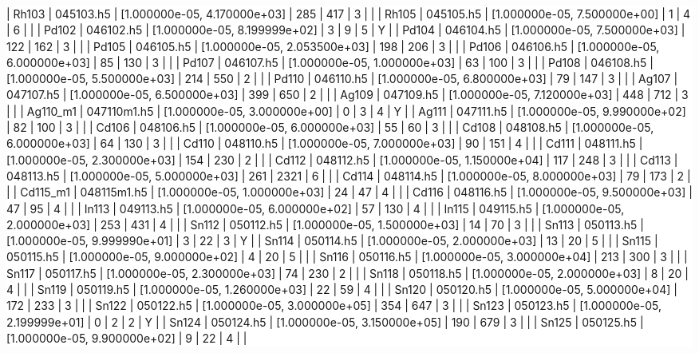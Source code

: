 | Rh103    | 045103.h5   | [1.000000e-05, 4.170000e+03] | 285     | 417       | 3        |       |
| Rh105    | 045105.h5   | [1.000000e-05, 7.500000e+00] | 1       | 4         | 6        |       |
| Pd102    | 046102.h5   | [1.000000e-05, 8.199999e+02] | 3       | 9         | 5        | Y     |
| Pd104    | 046104.h5   | [1.000000e-05, 7.500000e+03] | 122     | 162       | 3        |       |
| Pd105    | 046105.h5   | [1.000000e-05, 2.053500e+03] | 198     | 206       | 3        |       |
| Pd106    | 046106.h5   | [1.000000e-05, 6.000000e+03] | 85      | 130       | 3        |       |
| Pd107    | 046107.h5   | [1.000000e-05, 1.000000e+03] | 63      | 100       | 3        |       |
| Pd108    | 046108.h5   | [1.000000e-05, 5.500000e+03] | 214     | 550       | 2        |       |
| Pd110    | 046110.h5   | [1.000000e-05, 6.800000e+03] | 79      | 147       | 3        |       |
| Ag107    | 047107.h5   | [1.000000e-05, 6.500000e+03] | 399     | 650       | 2        |       |
| Ag109    | 047109.h5   | [1.000000e-05, 7.120000e+03] | 448     | 712       | 3        |       |
| Ag110_m1 | 047110m1.h5 | [1.000000e-05, 3.000000e+00] | 0       | 3         | 4        | Y     |
| Ag111    | 047111.h5   | [1.000000e-05, 9.990000e+02] | 82      | 100       | 3        |       |
| Cd106    | 048106.h5   | [1.000000e-05, 6.000000e+03] | 55      | 60        | 3        |       |
| Cd108    | 048108.h5   | [1.000000e-05, 6.000000e+03] | 64      | 130       | 3        |       |
| Cd110    | 048110.h5   | [1.000000e-05, 7.000000e+03] | 90      | 151       | 4        |       |
| Cd111    | 048111.h5   | [1.000000e-05, 2.300000e+03] | 154     | 230       | 2        |       |
| Cd112    | 048112.h5   | [1.000000e-05, 1.150000e+04] | 117     | 248       | 3        |       |
| Cd113    | 048113.h5   | [1.000000e-05, 5.000000e+03] | 261     | 2321      | 6        |       |
| Cd114    | 048114.h5   | [1.000000e-05, 8.000000e+03] | 79      | 173       | 2        |       |
| Cd115_m1 | 048115m1.h5 | [1.000000e-05, 1.000000e+03] | 24      | 47        | 4        |       |
| Cd116    | 048116.h5   | [1.000000e-05, 9.500000e+03] | 47      | 95        | 4        |       |
| In113    | 049113.h5   | [1.000000e-05, 6.000000e+02] | 57      | 130       | 4        |       |
| In115    | 049115.h5   | [1.000000e-05, 2.000000e+03] | 253     | 431       | 4        |       |
| Sn112    | 050112.h5   | [1.000000e-05, 1.500000e+03] | 14      | 70        | 3        |       |
| Sn113    | 050113.h5   | [1.000000e-05, 9.999990e+01] | 3       | 22        | 3        | Y     |
| Sn114    | 050114.h5   | [1.000000e-05, 2.000000e+03] | 13      | 20        | 5        |       |
| Sn115    | 050115.h5   | [1.000000e-05, 9.000000e+02] | 4       | 20        | 5        |       |
| Sn116    | 050116.h5   | [1.000000e-05, 3.000000e+04] | 213     | 300       | 3        |       |
| Sn117    | 050117.h5   | [1.000000e-05, 2.300000e+03] | 74      | 230       | 2        |       |
| Sn118    | 050118.h5   | [1.000000e-05, 2.000000e+03] | 8       | 20        | 4        |       |
| Sn119    | 050119.h5   | [1.000000e-05, 1.260000e+03] | 22      | 59        | 4        |       |
| Sn120    | 050120.h5   | [1.000000e-05, 5.000000e+04] | 172     | 233       | 3        |       |
| Sn122    | 050122.h5   | [1.000000e-05, 3.000000e+05] | 354     | 647       | 3        |       |
| Sn123    | 050123.h5   | [1.000000e-05, 2.199999e+01] | 0       | 2         | 2        | Y     |
| Sn124    | 050124.h5   | [1.000000e-05, 3.150000e+05] | 190     | 679       | 3        |       |
| Sn125    | 050125.h5   | [1.000000e-05, 9.900000e+02] | 9       | 22        | 4        |       |